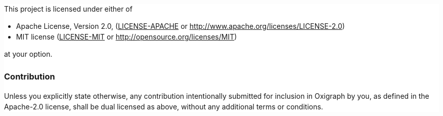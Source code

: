 This project is licensed under either of

* Apache License, Version 2.0, ([LICENSE-APACHE](../LICENSE-APACHE) or
  http://www.apache.org/licenses/LICENSE-2.0)
* MIT license ([LICENSE-MIT](../LICENSE-MIT) or
  http://opensource.org/licenses/MIT)

at your option.


### Contribution

Unless you explicitly state otherwise, any contribution intentionally submitted for inclusion in Oxigraph by you, as defined in the Apache-2.0 license, shall be dual licensed as above, without any additional terms or conditions.
